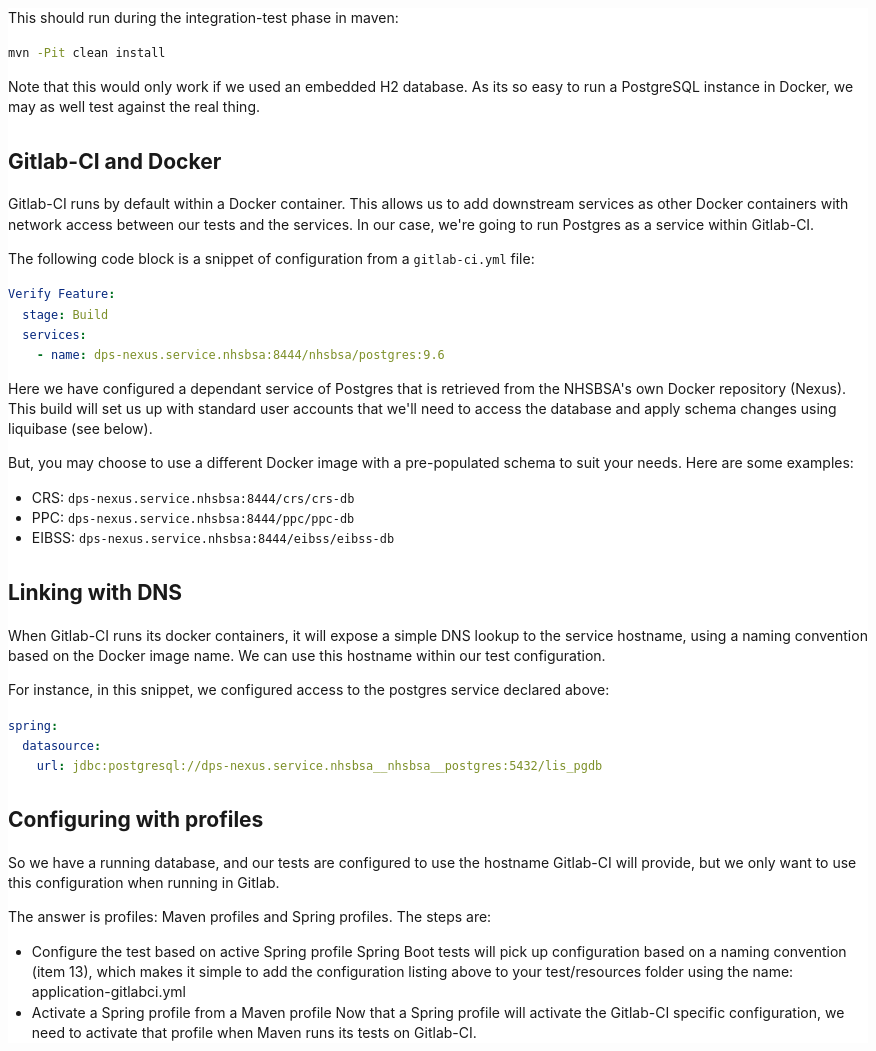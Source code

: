 This should run during the integration-test phase in maven:

```bash
mvn -Pit clean install
```

Note that this would only work if we used an embedded H2 database. As its so easy to run a PostgreSQL instance in Docker, we may as well test against the real thing.

## Gitlab-CI and Docker

Gitlab-CI runs by default within a Docker container. This allows us to add downstream services as other Docker containers with network access between our tests and the services. In our case, we're going to run Postgres as a service within Gitlab-CI.

The following code block is a snippet of configuration from a `gitlab-ci.yml` file:

```yaml
Verify Feature:
  stage: Build
  services:
    - name: dps-nexus.service.nhsbsa:8444/nhsbsa/postgres:9.6
```

Here we have configured a dependant service of Postgres that is retrieved from the NHSBSA's own Docker repository (Nexus). This build will set us up with standard user accounts that we'll need to access the database and apply schema changes using liquibase (see below).

But, you may choose to use a different Docker image with a pre-populated schema to suit your needs. Here are some examples:

* CRS: `dps-nexus.service.nhsbsa:8444/crs/crs-db`
* PPC: `dps-nexus.service.nhsbsa:8444/ppc/ppc-db`
* EIBSS: `dps-nexus.service.nhsbsa:8444/eibss/eibss-db`

## Linking with DNS

When Gitlab-CI runs its docker containers, it will expose a simple DNS lookup to the service hostname, using a naming convention based on the Docker image name. We can use this hostname within our test configuration.

For instance, in this snippet, we configured access to the postgres service declared above:

```yaml
spring:
  datasource:
    url: jdbc:postgresql://dps-nexus.service.nhsbsa__nhsbsa__postgres:5432/lis_pgdb
```

## Configuring with profiles

So we have a running database, and our tests are configured to use the hostname Gitlab-CI will provide, but we only want to use this configuration when running in Gitlab.

The answer is profiles: Maven profiles and Spring profiles. The steps are:

* Configure the test based on active Spring profile
  Spring Boot tests will pick up configuration based on a naming convention (item 13), which makes it simple to add the configuration listing above to your test/resources folder using the name: application-gitlabci.yml
* Activate a Spring profile from a Maven profile
  Now that a Spring profile will activate the Gitlab-CI specific configuration, we need to activate that profile when Maven runs its tests on Gitlab-CI.
